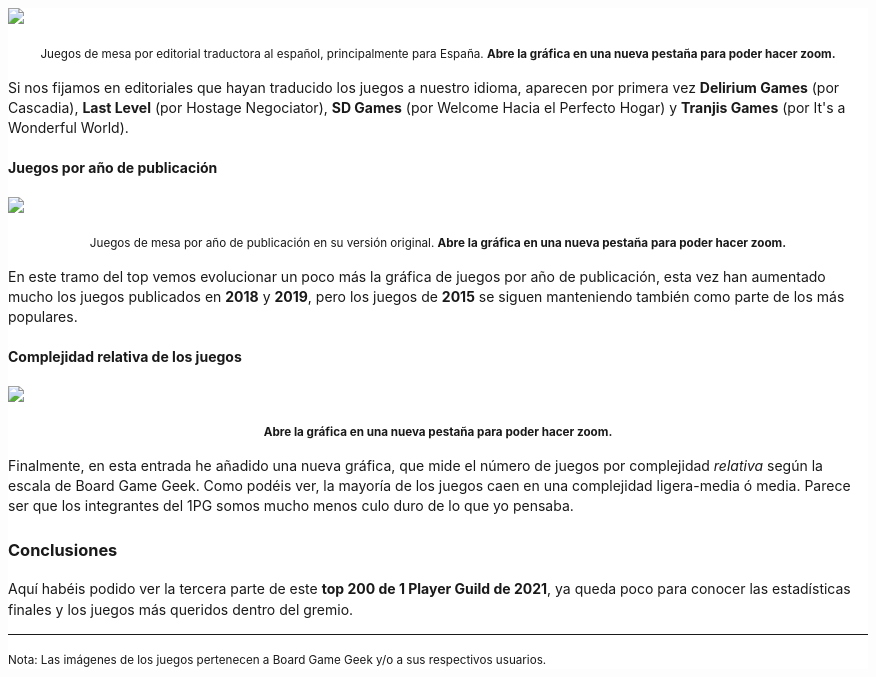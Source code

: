 <p align="left"><img src="https://raw.githubusercontent.com/mazmorreoensolitario/public-images/4f94a2630209e7ab2b98ae23ee018aa30fa9f7fc/posts/20211106-top-200-1pg/p3-1pg-top-200-juegos-editorial-traductora.svg"></p>
<p align="center"><small>Juegos de mesa por editorial traductora al español,
principalmente para España. <strong>Abre la gráfica en una nueva pestaña para poder hacer
zoom.</strong></small></p>

Si nos fijamos en editoriales que hayan traducido los juegos a nuestro idioma,
aparecen por primera vez **Delirium Games** (por Cascadia), **Last
Level** (por Hostage Negociator), **SD Games** (por Welcome Hacia el Perfecto
Hogar) y **Tranjis Games** (por It's a Wonderful World).

#### Juegos por año de publicación

<p align="left"><img src="https://raw.githubusercontent.com/mazmorreoensolitario/public-images/4f94a2630209e7ab2b98ae23ee018aa30fa9f7fc/posts/20211106-top-200-1pg/p3-1pg-top-200-year-published.svg"></p>
<p align="center"><small>Juegos de mesa por año de publicación en su versión
original. <strong>Abre la gráfica en una nueva pestaña para poder hacer
zoom.</strong></small></p>

En este tramo del top vemos evolucionar un poco más la gráfica de juegos por
año de publicación, esta vez han aumentado mucho los juegos publicados en
**2018** y **2019**, pero los juegos de **2015** se siguen manteniendo también
como parte de los más populares.

#### Complejidad relativa de los juegos

<p align="left"><img src="https://raw.githubusercontent.com/mazmorreoensolitario/public-images/4f94a2630209e7ab2b98ae23ee018aa30fa9f7fc/posts/20211106-top-200-1pg/p3-1pg-top-200-compexity.svg"></p>
<p align="center"><small><strong>Abre la gráfica en una nueva pestaña para poder hacer
zoom.</strong></small></p>

Finalmente, en esta entrada he añadido una nueva gráfica, que mide el número de
juegos por complejidad *relativa* según la escala de Board Game Geek. Como
podéis ver, la mayoría de los juegos caen en una complejidad ligera-media ó
media. Parece ser que los integrantes del 1PG somos mucho menos culo duro de
lo que yo pensaba.

### Conclusiones

Aquí habéis podido ver la tercera parte de este **top 200 de 1 Player Guild de
2021**, ya queda poco para conocer las estadísticas finales y los juegos más
queridos dentro del gremio.

<hr>
<small>Nota: Las imágenes de los juegos pertenecen a Board
Game Geek y/o a sus respectivos usuarios.</small>
